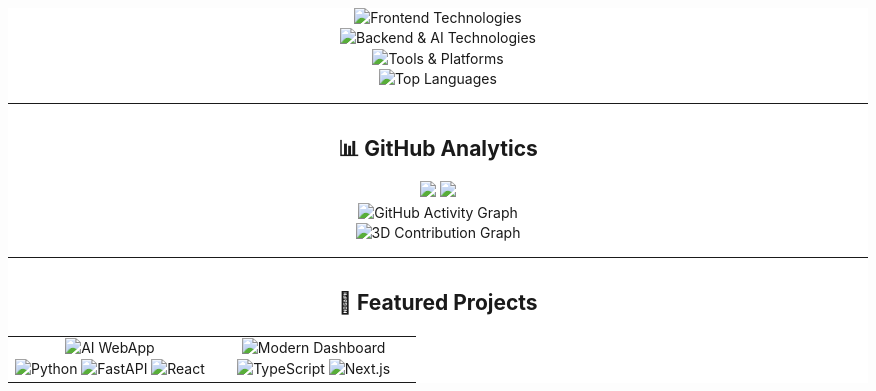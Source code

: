 <div align="center">
  <img src="https://skillicons.dev/icons?i=html,css,js,typescript,react,vue,nextjs,tailwind,sass,bootstrap&perline=10" alt="Frontend Technologies" />
</div>

<div align="center">
  <img src="https://skillicons.dev/icons?i=python,fastapi,django,flask,tensorflow,pytorch,opencv,numpy,pandas,mysql&perline=10" alt="Backend & AI Technologies" />
</div>

<div align="center">
  <img src="https://skillicons.dev/icons?i=git,github,docker,aws,vercel,netlify,figma,vscode,postman,linux&perline=10" alt="Tools & Platforms" />
</div>

<div align="center">
  <img src="https://github-readme-stats.vercel.app/api/top-langs/?username=yourusername&layout=donut-vertical&theme=radical&hide_border=true&bg_color=0D1117&title_color=7F3FBF&text_color=FFF&icon_color=7F3FBF" alt="Top Languages" />
</div>

---

## <div align="center">📊 GitHub Analytics</div>

<div align="center">
  <img height="180em" src="https://github-readme-stats.vercel.app/api?username=yourusername&show_icons=true&theme=radical&include_all_commits=true&count_private=true&hide_border=true&bg_color=0D1117&title_color=7F3FBF&text_color=FFF&icon_color=7F3FBF"/>
  <img height="180em" src="https://github-readme-stats.vercel.app/api/wakatime?username=yourusername&theme=radical&hide_border=true&bg_color=0D1117&title_color=7F3FBF&text_color=FFF&icon_color=7F3FBF"/>
</div>

<div align="center">
  <img src="https://github-readme-activity-graph.vercel.app/graph?username=yourusername&bg_color=0D1117&color=7F3FBF&line=7F3FBF&point=7F3FBF&area=true&hide_border=true" alt="GitHub Activity Graph" />
</div>

<div align="center">
  <img src="https://github-profile-3d-contrib.vercel.app/api?username=yourusername&color=7F3FBF&bg_color=0D1117&border_color=7F3FBF&border_width=2&anim=fadeIn" alt="3D Contribution Graph" />
</div>

---

## <div align="center">🎪 Featured Projects</div>

<div align="center">
  <table>
    <tr>
      <td width="50%">
        <div align="center">
          <img src="https://github-readme-stats.vercel.app/api/pin/?username=yourusername&repo=awesome-ai-webapp&theme=radical&hide_border=true&bg_color=0D1117&title_color=7F3FBF&text_color=FFF&icon_color=7F3FBF" alt="AI WebApp" />
        </div>
        <div align="center">
          <img src="https://img.shields.io/badge/Python-3776AB?style=for-the-badge&logo=python&logoColor=white" alt="Python" />
          <img src="https://img.shields.io/badge/FastAPI-005571?style=for-the-badge&logo=fastapi&logoColor=white" alt="FastAPI" />
          <img src="https://img.shields.io/badge/React-20232A?style=for-the-badge&logo=react&logoColor=61DAFB" alt="React" />
        </div>
      </td>
      <td width="50%">
        <div align="center">
          <img src="https://github-readme-stats.vercel.app/api/pin/?username=yourusername&repo=modern-dashboard&theme=radical&hide_border=true&bg_color=0D1117&title_color=7F3FBF&text_color=FFF&icon_color=7F3FBF" alt="Modern Dashboard" />
        </div>
        <div align="center">
          <img src="https://img.shields.io/badge/TypeScript-007ACC?style=for-the-badge&logo=typescript&logoColor=white" alt="TypeScript" />
          <img src="https://img.shields.io/badge/Next.js-000000?style=for-the-badge&logo=nextdotjs&logoColor=white" alt="Next.js" />